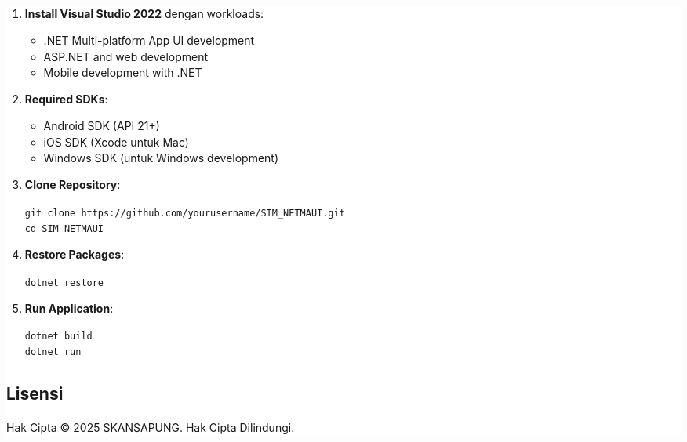1. **Install Visual Studio 2022** dengan workloads:
   - .NET Multi-platform App UI development
   - ASP.NET and web development
   - Mobile development with .NET

2. **Required SDKs**:
   - Android SDK (API 21+)
   - iOS SDK (Xcode untuk Mac)
   - Windows SDK (untuk Windows development)

3. **Clone Repository**:
   ```
   git clone https://github.com/yourusername/SIM_NETMAUI.git
   cd SIM_NETMAUI
   ```

4. **Restore Packages**:
   ```
   dotnet restore
   ```

5. **Run Application**:
   ```
   dotnet build
   dotnet run
   ```

## Lisensi

Hak Cipta © 2025 SKANSAPUNG. Hak Cipta Dilindungi. 